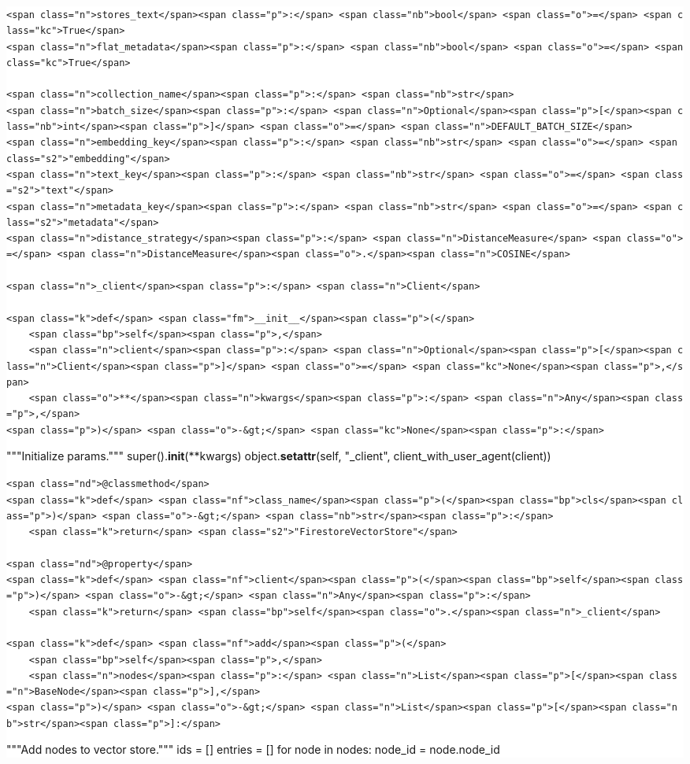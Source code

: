     <span class="n">stores_text</span><span class="p">:</span> <span class="nb">bool</span> <span class="o">=</span> <span class="kc">True</span>
    <span class="n">flat_metadata</span><span class="p">:</span> <span class="nb">bool</span> <span class="o">=</span> <span class="kc">True</span>

    <span class="n">collection_name</span><span class="p">:</span> <span class="nb">str</span>
    <span class="n">batch_size</span><span class="p">:</span> <span class="n">Optional</span><span class="p">[</span><span class="nb">int</span><span class="p">]</span> <span class="o">=</span> <span class="n">DEFAULT_BATCH_SIZE</span>
    <span class="n">embedding_key</span><span class="p">:</span> <span class="nb">str</span> <span class="o">=</span> <span class="s2">"embedding"</span>
    <span class="n">text_key</span><span class="p">:</span> <span class="nb">str</span> <span class="o">=</span> <span class="s2">"text"</span>
    <span class="n">metadata_key</span><span class="p">:</span> <span class="nb">str</span> <span class="o">=</span> <span class="s2">"metadata"</span>
    <span class="n">distance_strategy</span><span class="p">:</span> <span class="n">DistanceMeasure</span> <span class="o">=</span> <span class="n">DistanceMeasure</span><span class="o">.</span><span class="n">COSINE</span>

    <span class="n">_client</span><span class="p">:</span> <span class="n">Client</span>

    <span class="k">def</span> <span class="fm">__init__</span><span class="p">(</span>
        <span class="bp">self</span><span class="p">,</span>
        <span class="n">client</span><span class="p">:</span> <span class="n">Optional</span><span class="p">[</span><span class="n">Client</span><span class="p">]</span> <span class="o">=</span> <span class="kc">None</span><span class="p">,</span>
        <span class="o">**</span><span class="n">kwargs</span><span class="p">:</span> <span class="n">Any</span><span class="p">,</span>
    <span class="p">)</span> <span class="o">-&gt;</span> <span class="kc">None</span><span class="p">:</span>
<span class="w">        </span><span class="sd">"""Initialize params."""</span>
        <span class="nb">super</span><span class="p">()</span><span class="o">.</span><span class="fm">__init__</span><span class="p">(</span><span class="o">**</span><span class="n">kwargs</span><span class="p">)</span>
        <span class="nb">object</span><span class="o">.</span><span class="fm">__setattr__</span><span class="p">(</span><span class="bp">self</span><span class="p">,</span> <span class="s2">"_client"</span><span class="p">,</span> <span class="n">client_with_user_agent</span><span class="p">(</span><span class="n">client</span><span class="p">))</span>

    <span class="nd">@classmethod</span>
    <span class="k">def</span> <span class="nf">class_name</span><span class="p">(</span><span class="bp">cls</span><span class="p">)</span> <span class="o">-&gt;</span> <span class="nb">str</span><span class="p">:</span>
        <span class="k">return</span> <span class="s2">"FirestoreVectorStore"</span>

    <span class="nd">@property</span>
    <span class="k">def</span> <span class="nf">client</span><span class="p">(</span><span class="bp">self</span><span class="p">)</span> <span class="o">-&gt;</span> <span class="n">Any</span><span class="p">:</span>
        <span class="k">return</span> <span class="bp">self</span><span class="o">.</span><span class="n">_client</span>

    <span class="k">def</span> <span class="nf">add</span><span class="p">(</span>
        <span class="bp">self</span><span class="p">,</span>
        <span class="n">nodes</span><span class="p">:</span> <span class="n">List</span><span class="p">[</span><span class="n">BaseNode</span><span class="p">],</span>
    <span class="p">)</span> <span class="o">-&gt;</span> <span class="n">List</span><span class="p">[</span><span class="nb">str</span><span class="p">]:</span>
<span class="w">        </span><span class="sd">"""Add nodes to vector store."""</span>
        <span class="n">ids</span> <span class="o">=</span> <span class="p">[]</span>
        <span class="n">entries</span> <span class="o">=</span> <span class="p">[]</span>
        <span class="k">for</span> <span class="n">node</span> <span class="ow">in</span> <span class="n">nodes</span><span class="p">:</span>
            <span class="n">node_id</span> <span class="o">=</span> <span class="n">node</span><span class="o">.</span><span class="n">node_id</span>